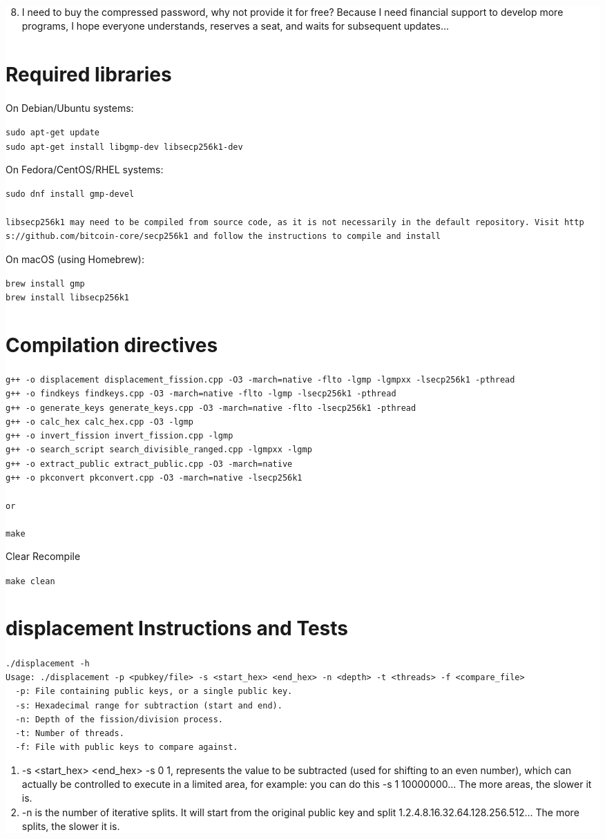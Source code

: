8. I need to buy the compressed password, why not provide it for free? Because I need financial support to develop more programs, I hope everyone understands, reserves a seat, and waits for subsequent updates...

# Required libraries

On Debian/Ubuntu systems:
```
sudo apt-get update
sudo apt-get install libgmp-dev libsecp256k1-dev
```
On Fedora/CentOS/RHEL systems:
```
sudo dnf install gmp-devel

libsecp256k1 may need to be compiled from source code, as it is not necessarily in the default repository. Visit https://github.com/bitcoin-core/secp256k1 and follow the instructions to compile and install
```
On macOS (using Homebrew):
```
brew install gmp
brew install libsecp256k1
```
# Compilation directives

```
g++ -o displacement displacement_fission.cpp -O3 -march=native -flto -lgmp -lgmpxx -lsecp256k1 -pthread
g++ -o findkeys findkeys.cpp -O3 -march=native -flto -lgmp -lsecp256k1 -pthread
g++ -o generate_keys generate_keys.cpp -O3 -march=native -flto -lsecp256k1 -pthread
g++ -o calc_hex calc_hex.cpp -O3 -lgmp
g++ -o invert_fission invert_fission.cpp -lgmp
g++ -o search_script search_divisible_ranged.cpp -lgmpxx -lgmp
g++ -o extract_public extract_public.cpp -O3 -march=native
g++ -o pkconvert pkconvert.cpp -O3 -march=native -lsecp256k1

or

make

```
Clear Recompile
```
make clean
```
# displacement Instructions and Tests
```
./displacement -h
Usage: ./displacement -p <pubkey/file> -s <start_hex> <end_hex> -n <depth> -t <threads> -f <compare_file>
  -p: File containing public keys, or a single public key.
  -s: Hexadecimal range for subtraction (start and end).
  -n: Depth of the fission/division process.
  -t: Number of threads.
  -f: File with public keys to compare against.
```
1. -s <start_hex> <end_hex> -s 0 1, represents the value to be subtracted (used for shifting to an even number), which can actually be controlled to execute in a limited area, for example: you can do this -s 1 10000000... The more areas, the slower it is.
2. -n is the number of iterative splits. It will start from the original public key and split 1.2.4.8.16.32.64.128.256.512... The more splits, the slower it is.